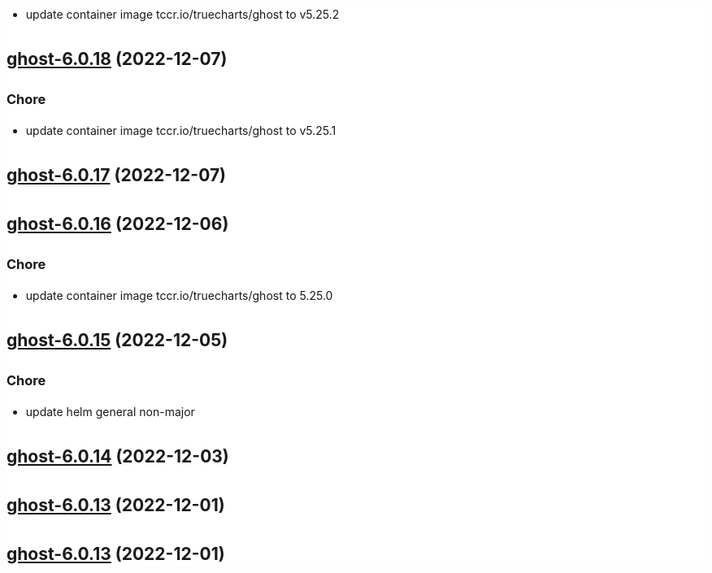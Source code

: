 - update container image tccr.io/truecharts/ghost to v5.25.2
  
  


## [ghost-6.0.18](https://github.com/truecharts/charts/compare/ghost-6.0.17...ghost-6.0.18) (2022-12-07)

### Chore

- update container image tccr.io/truecharts/ghost to v5.25.1
  
  


## [ghost-6.0.17](https://github.com/truecharts/charts/compare/ghost-6.0.16...ghost-6.0.17) (2022-12-07)




## [ghost-6.0.16](https://github.com/truecharts/charts/compare/ghost-6.0.15...ghost-6.0.16) (2022-12-06)

### Chore

- update container image tccr.io/truecharts/ghost to 5.25.0
  
  


## [ghost-6.0.15](https://github.com/truecharts/charts/compare/ghost-6.0.14...ghost-6.0.15) (2022-12-05)

### Chore

- update helm general non-major
  
  


## [ghost-6.0.14](https://github.com/truecharts/charts/compare/ghost-6.0.13...ghost-6.0.14) (2022-12-03)




## [ghost-6.0.13](https://github.com/truecharts/charts/compare/ghost-6.0.12...ghost-6.0.13) (2022-12-01)




## [ghost-6.0.13](https://github.com/truecharts/charts/compare/ghost-6.0.12...ghost-6.0.13) (2022-12-01)

